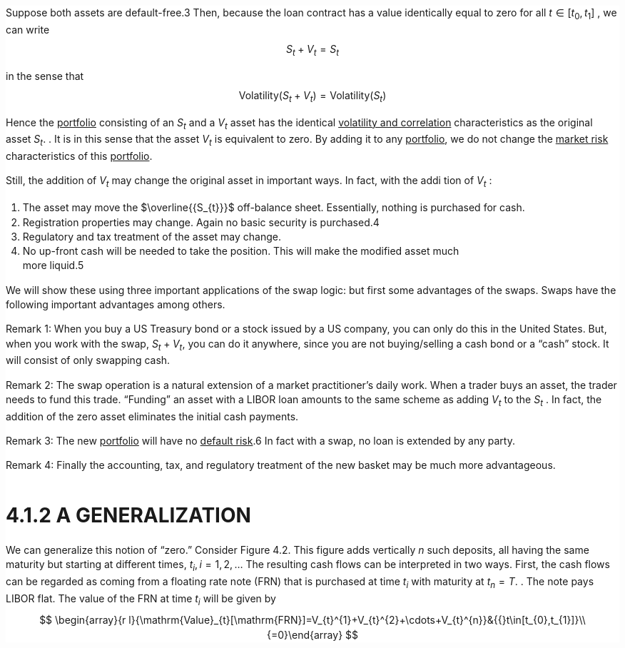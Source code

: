 Suppose both assets are default-free.3 Then, because the loan contract has a value identically equal to zero for all $t\in\left[t_{0},t_{1}\right]$ , we can write  
$$
S_{t}+V_{t}=S_{t}
$$  

in the sense that  
$$
\mathrm{Volatility}(S_{t}+V_{t})=\mathrm{Volatility}(S_{t})
$$  

Hence the [portfolio](../../Advanced%20Investments/An%20Asset%20Allocation%20Primer.md) consisting of an $S_{t}$ and a $V_{t}$ asset has the identical [volatility and correlation](../../Financial%20Markets/Fixed%20Income%20Securities%20Tools%20for%20Today's%20Markets/Chapter%209/A%20Practical%20Estimation%20Method.md) characteristics as the original asset $S_{t}.$ . It is in this sense that the asset $V_{t}$ is equivalent to zero. By adding it to any [portfolio](../../Advanced%20Investments/An%20Asset%20Allocation%20Primer.md), we do not change the [market risk](../Derivatives/Part%20I%20-%20Forwards%20and%20Futures/Chapter%205%20-%20Index%20Futures.md) characteristics of this [portfolio](../../Advanced%20Investments/An%20Asset%20Allocation%20Primer.md).  

Still, the addition of $V_{t}$ may change the original asset in important ways. In fact, with the addi tion of $V_{t}$ :  

1. The asset may move the $\overline{{S_{t}}}$ off-balance sheet. Essentially, nothing is purchased for cash.   
2. Registration properties may change. Again no basic security is purchased.4   
3. Regulatory and tax treatment of the asset may change.   
4. No up-front cash will be needed to take the position. This will make the modified asset much   
more liquid.5  

We will show these using three important applications of the swap logic: but first some advantages of the swaps. Swaps have the following important advantages among others.  

Remark 1: When you buy a US Treasury bond or a stock issued by a US company, you can only do this in the United States. But, when you work with the swap, $S_{t}+V_{t},$ you can do it anywhere, since you are not buying/selling a cash bond or a “cash” stock. It will consist of only swapping cash.  

Remark 2: The swap operation is a natural extension of a market practitioner’s daily work. When a trader buys an asset, the trader needs to fund this trade. “Funding” an asset with a LIBOR loan amounts to the same scheme as adding $V_{t}$ to the $S_{t}$ . In fact, the addition of the zero asset eliminates the initial cash payments.  

Remark 3: The new [portfolio](../../Advanced%20Investments/An%20Asset%20Allocation%20Primer.md) will have no [default risk](../../Financial%20Markets/Financial%20Engineering%20and%20Arbitrage%20in%20the%20Financial%20Markets/PART%20I%20RELATIVE%20VALUE%20BUILDING%20BLOCKS/Chapter%207%20-%20Default%20Risk%20and%20Credit%20Derivatives/Default%20Risk%20and%20Credit%20Derivatives%20183.md).6 In fact with a swap, no loan is extended by any party.  

Remark 4: Finally the accounting, tax, and regulatory treatment of the new basket may be much more advantageous.  

# 4.1.2 A GENERALIZATION  

We can generalize this notion of “zero.” Consider Figure 4.2. This figure adds vertically $n$ such deposits, all having the same maturity but starting at different times, $t_{i},i=1,2,\ldots$ The resulting cash flows can be interpreted in two ways. First, the cash flows can be regarded as coming from a floating rate note (FRN) that is purchased at time $t_{i}$ with maturity at $t_{n}=T.$ . The note pays LIBOR flat. The value of the FRN at time $t_{i}$ will be given by  
$$
\begin{array}{r l}{\mathrm{Value}_{t}[\mathrm{FRN}]=V_{t}^{1}+V_{t}^{2}+\cdots+V_{t}^{n}}&{{}t\in[t_{0},t_{1}]}\\ {=0}\end{array}
$$  
